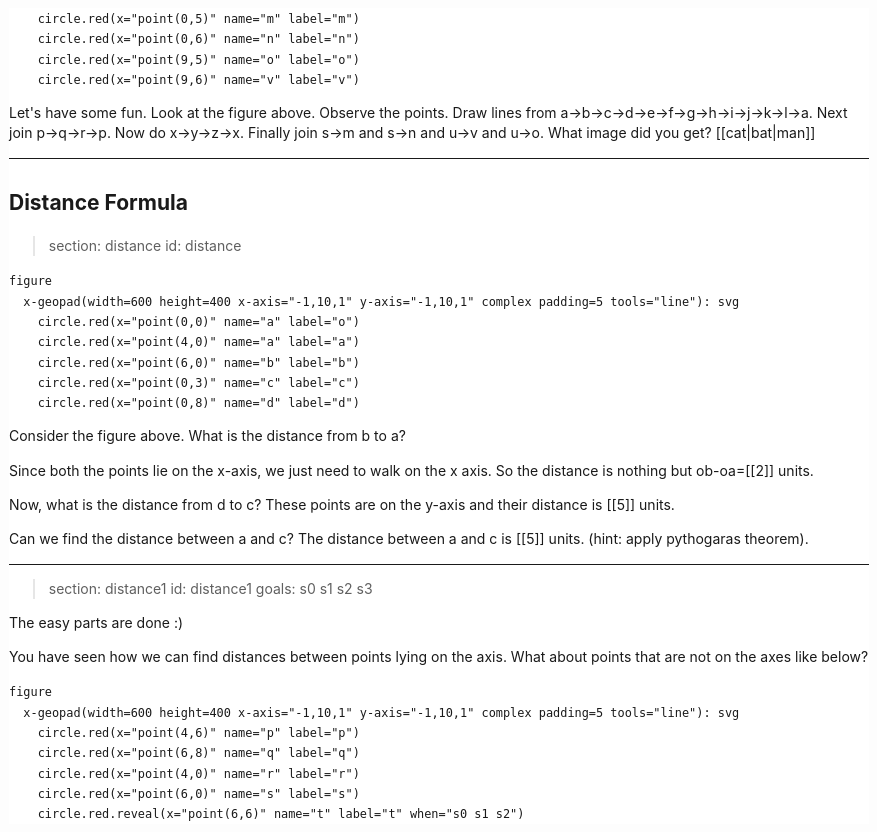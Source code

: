         circle.red(x="point(0,5)" name="m" label="m")
        circle.red(x="point(0,6)" name="n" label="n")
        circle.red(x="point(9,5)" name="o" label="o")
        circle.red(x="point(9,6)" name="v" label="v")

Let's have some fun. Look at the figure above. Observe the points. Draw lines from a->b->c->d->e->f->g->h->i->j->k->l->a. Next join p->q->r->p. Now do x->y->z->x. Finally join s->m and s->n and u->v and u->o. What image did you get? [[cat|bat|man]]

---

## Distance Formula

> section: distance
> id: distance

    figure
      x-geopad(width=600 height=400 x-axis="-1,10,1" y-axis="-1,10,1" complex padding=5 tools="line"): svg
        circle.red(x="point(0,0)" name="a" label="o")
        circle.red(x="point(4,0)" name="a" label="a")
        circle.red(x="point(6,0)" name="b" label="b")
        circle.red(x="point(0,3)" name="c" label="c")
        circle.red(x="point(0,8)" name="d" label="d")

Consider the figure above. What is the distance from b to a?

Since both the points lie on the x-axis, we just need to walk on the x axis. So the distance is nothing but ob-oa=[[2]] units.

Now, what is the distance from d to c? These points are on the y-axis and their distance is [[5]] units.

Can we find the distance between a and c? The distance between a and c is [[5]] units. (hint: apply pythogaras theorem).

---
> section: distance1
> id: distance1
> goals: s0 s1 s2 s3

The easy parts are done :)

You have seen how we can find distances between points lying on the axis. What about points that are not on the axes like below?


    figure
      x-geopad(width=600 height=400 x-axis="-1,10,1" y-axis="-1,10,1" complex padding=5 tools="line"): svg
        circle.red(x="point(4,6)" name="p" label="p")
        circle.red(x="point(6,8)" name="q" label="q")
        circle.red(x="point(4,0)" name="r" label="r")
        circle.red(x="point(6,0)" name="s" label="s")
        circle.red.reveal(x="point(6,6)" name="t" label="t" when="s0 s1 s2")
        